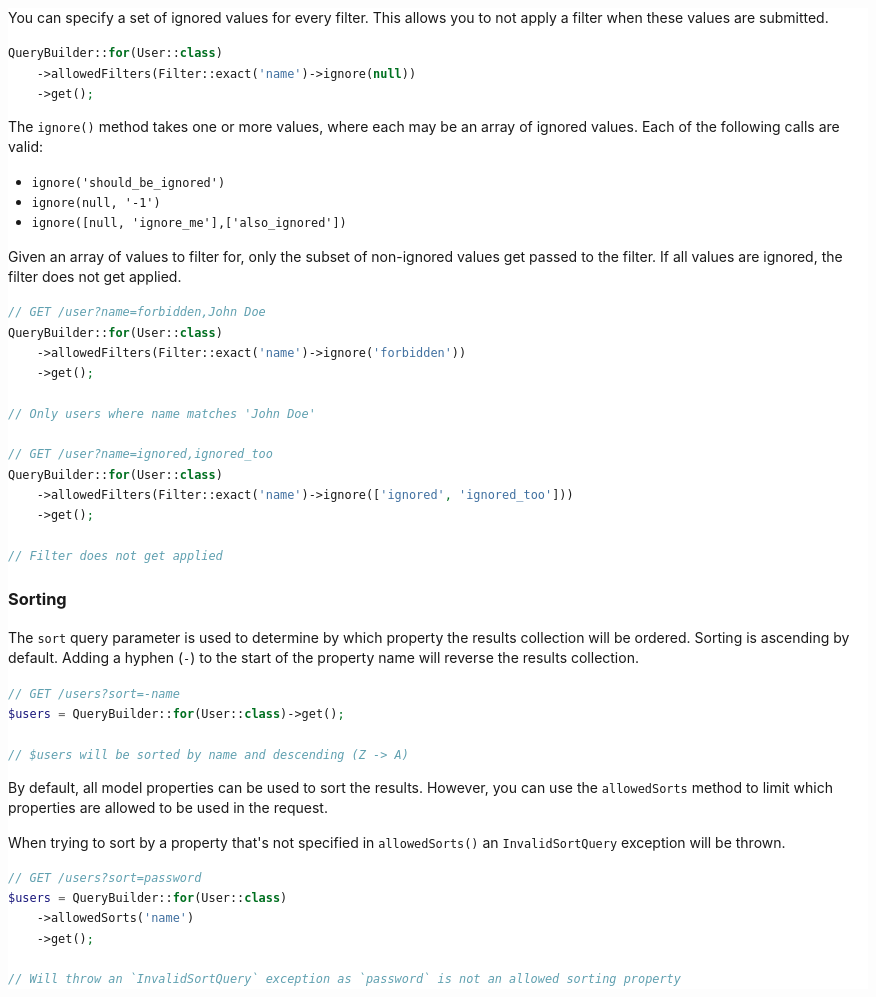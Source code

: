 You can specify a set of ignored values for every filter. This allows you to not apply a filter when these values are submitted.
```php
QueryBuilder::for(User::class)
    ->allowedFilters(Filter::exact('name')->ignore(null))
    ->get();
```
The `ignore()` method takes one or more values, where each may be an array of ignored values. Each of the following calls are valid:
* `ignore('should_be_ignored')`  
* `ignore(null, '-1')`
* `ignore([null, 'ignore_me'],['also_ignored'])`

Given an array of values to filter for, only the subset of non-ignored values get passed to the filter. If all values are ignored, the filter does not get applied.

```php
// GET /user?name=forbidden,John Doe
QueryBuilder::for(User::class)
    ->allowedFilters(Filter::exact('name')->ignore('forbidden'))
    ->get();

// Only users where name matches 'John Doe'

// GET /user?name=ignored,ignored_too
QueryBuilder::for(User::class)
    ->allowedFilters(Filter::exact('name')->ignore(['ignored', 'ignored_too']))
    ->get();

// Filter does not get applied
```

### Sorting

The `sort` query parameter is used to determine by which property the results collection will be ordered. Sorting is ascending by default. Adding a hyphen (`-`) to the start of the property name will reverse the results collection.

``` php
// GET /users?sort=-name
$users = QueryBuilder::for(User::class)->get();

// $users will be sorted by name and descending (Z -> A)
```

By default, all model properties can be used to sort the results. However, you can use the `allowedSorts` method to limit which properties are allowed to be used in the request.

When trying to sort by a property that's not specified in `allowedSorts()` an `InvalidSortQuery` exception will be thrown.

``` php
// GET /users?sort=password
$users = QueryBuilder::for(User::class)
    ->allowedSorts('name')
    ->get();

// Will throw an `InvalidSortQuery` exception as `password` is not an allowed sorting property
```
